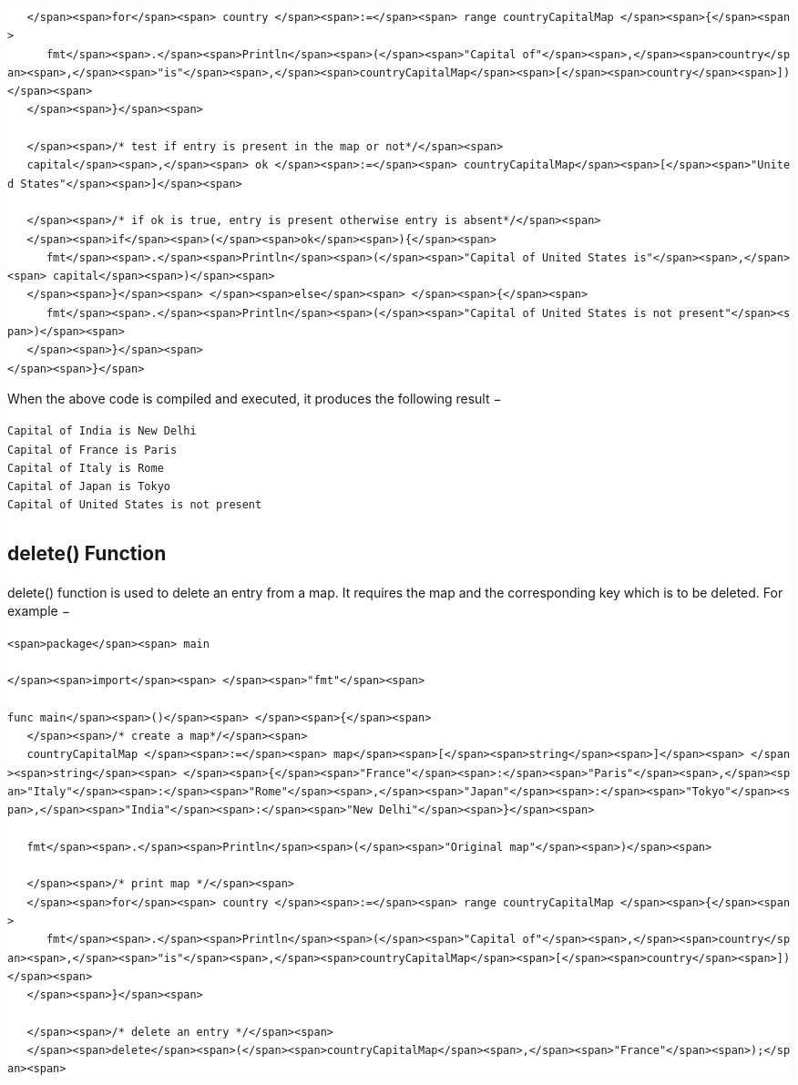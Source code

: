 ```
   </span><span>for</span><span> country </span><span>:=</span><span> range countryCapitalMap </span><span>{</span><span>
      fmt</span><span>.</span><span>Println</span><span>(</span><span>"Capital of"</span><span>,</span><span>country</span><span>,</span><span>"is"</span><span>,</span><span>countryCapitalMap</span><span>[</span><span>country</span><span>])</span><span>
   </span><span>}</span><span>
   
   </span><span>/* test if entry is present in the map or not*/</span><span>
   capital</span><span>,</span><span> ok </span><span>:=</span><span> countryCapitalMap</span><span>[</span><span>"United States"</span><span>]</span><span>
   
   </span><span>/* if ok is true, entry is present otherwise entry is absent*/</span><span>
   </span><span>if</span><span>(</span><span>ok</span><span>){</span><span>
      fmt</span><span>.</span><span>Println</span><span>(</span><span>"Capital of United States is"</span><span>,</span><span> capital</span><span>)</span><span>  
   </span><span>}</span><span> </span><span>else</span><span> </span><span>{</span><span>
      fmt</span><span>.</span><span>Println</span><span>(</span><span>"Capital of United States is not present"</span><span>)</span><span> 
   </span><span>}</span><span>
</span><span>}</span>
```

When the above code is compiled and executed, it produces the following result −

```
Capital of India is New Delhi
Capital of France is Paris
Capital of Italy is Rome
Capital of Japan is Tokyo
Capital of United States is not present
```

## delete() Function

delete() function is used to delete an entry from a map. It requires the map and the corresponding key which is to be deleted. For example −

```
<span>package</span><span> main

</span><span>import</span><span> </span><span>"fmt"</span><span>

func main</span><span>()</span><span> </span><span>{</span><span>   
   </span><span>/* create a map*/</span><span>
   countryCapitalMap </span><span>:=</span><span> map</span><span>[</span><span>string</span><span>]</span><span> </span><span>string</span><span> </span><span>{</span><span>"France"</span><span>:</span><span>"Paris"</span><span>,</span><span>"Italy"</span><span>:</span><span>"Rome"</span><span>,</span><span>"Japan"</span><span>:</span><span>"Tokyo"</span><span>,</span><span>"India"</span><span>:</span><span>"New Delhi"</span><span>}</span><span>
   
   fmt</span><span>.</span><span>Println</span><span>(</span><span>"Original map"</span><span>)</span><span>   
   
   </span><span>/* print map */</span><span>
   </span><span>for</span><span> country </span><span>:=</span><span> range countryCapitalMap </span><span>{</span><span>
      fmt</span><span>.</span><span>Println</span><span>(</span><span>"Capital of"</span><span>,</span><span>country</span><span>,</span><span>"is"</span><span>,</span><span>countryCapitalMap</span><span>[</span><span>country</span><span>])</span><span>
   </span><span>}</span><span>
   
   </span><span>/* delete an entry */</span><span>
   </span><span>delete</span><span>(</span><span>countryCapitalMap</span><span>,</span><span>"France"</span><span>);</span><span>
```